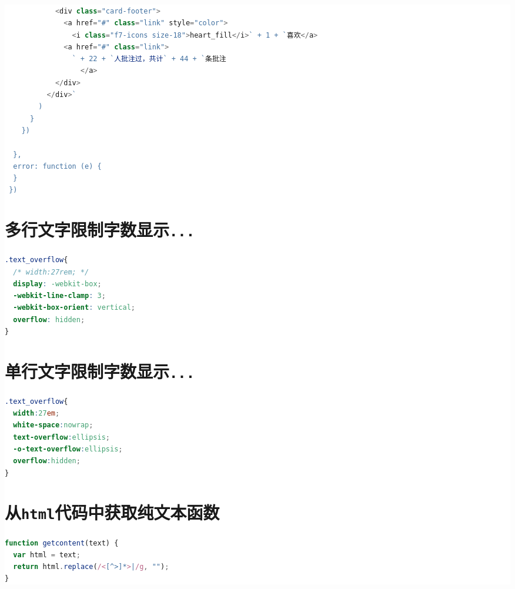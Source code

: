 ```javascript
            <div class="card-footer">
              <a href="#" class="link" style="color">
                <i class="f7-icons size-18">heart_fill</i>` + 1 + `喜欢</a>
              <a href="#" class="link">
                ` + 22 + `人批注过，共计` + 44 + `条批注
                  </a>
            </div>
          </div>`
        )
      }
    })

  },
  error: function (e) {
  }
 })

```

# 多行文字限制字数显示`...`
```css
.text_overflow{
  /* width:27rem; */
  display: -webkit-box;
  -webkit-line-clamp: 3;
  -webkit-box-orient: vertical;
  overflow: hidden;
}
```

# 单行文字限制字数显示`...`
```css
.text_overflow{
  width:27em;
  white-space:nowrap;
  text-overflow:ellipsis;
  -o-text-overflow:ellipsis; 
  overflow:hidden;
}
```

# 从`html`代码中获取纯文本函数
```javascript
function getcontent(text) {
  var html = text;
  return html.replace(/<[^>]*>|/g, "");
}
```
